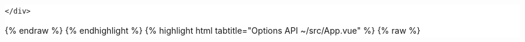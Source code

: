     </div>
</template>
<script setup>
import { provide, createApp } from "vue";
import { GridComponent as EjsGrid, ColumnDirective as EColumn, ColumnsDirective as EColumns, AggregateDirective as EAggregate, AggregatesDirective as EAggregates,  ColumnChooser, Page, Toolbar, Sort, Filter, 
Group, Aggregate, Edit, RowDD, Reorder } from "@syncfusion/ej2-vue-grids";
import { data } from './datasource.js';
const app = createApp();
      const pageSettings = { pageCount: 2, pageSizes: true };
      const searchSettings = { fields: ['ShipCountry'], operator: 'contains', key: 'a', ignoreCase: true };
      const sortSettings = { columns: [{ field: 'OrderID', direction: 'Ascending' }, { field: 'ShipCity', direction: 'Descending' }] };
      const toolbar = ['Add', 'Edit', 'Delete', 'Update', 'Cancel', 'Search', 'ColumnChooser'];
      const selectionSettings = { type: 'Multiple', mode: 'Both' };
      const filterSettings = { type: 'Excel' };
      const editSettings = { allowEditing: true, allowAdding: true, allowDeleting: true, mode: 'Normal' };
      const groupSettings = { columns: ['CustomerID'] };
      const footerTemplate = function () {
        return  { template : app.component('sumTemplate', {
            template: `<span>Sum: {{data.Sum}}</span>`,
            data () {return { data: {}};}
            })
          }
      }
      const groupFooterTemplate = function () {
        return  { template : app.component('sumTemplate', {
            template: `<span>Sum: {{data.Sum}}</span>`,
            data () {return { data: {}};}
            })
          }
      }
      const groupCaptionTemplate= function () {
        return  { template : app.component('sumTemplate', {
            template: `<span>Max: {{data.Max}}</span>`,
            data () {return { data: {}};}
            })
          }
      }
  provide('grid',  [Page, Sort, Filter, Group, Aggregate, ColumnChooser, Toolbar, Edit, RowDD, Reorder ]);
</script>
<style>
  @import "../node_modules/@syncfusion/ej2-base/styles/tailwind.css";
  @import "../node_modules/@syncfusion/ej2-buttons/styles/tailwind.css";
  @import "../node_modules/@syncfusion/ej2-calendars/styles/tailwind.css";
  @import "../node_modules/@syncfusion/ej2-dropdowns/styles/tailwind.css";
  @import "../node_modules/@syncfusion/ej2-inputs/styles/tailwind.css";
  @import "../node_modules/@syncfusion/ej2-navigations/styles/tailwind.css";
  @import "../node_modules/@syncfusion/ej2-popups/styles/tailwind.css";
  @import "../node_modules/@syncfusion/ej2-splitbuttons/styles/tailwind.css";
  @import "../node_modules/@syncfusion/ej2-vue-grids/styles/tailwind.css";
</style>
{% endraw %}
{% endhighlight %}
{% highlight html tabtitle="Options API ~/src/App.vue" %}
{% raw %}
<template>
    <div id="app">
      <ejs-grid :dataSource="data" :allowPaging="true" :pageSettings='pageSettings' :allowSorting='true' :sortSettings='sortSettings' :showColumnChooser='true' 